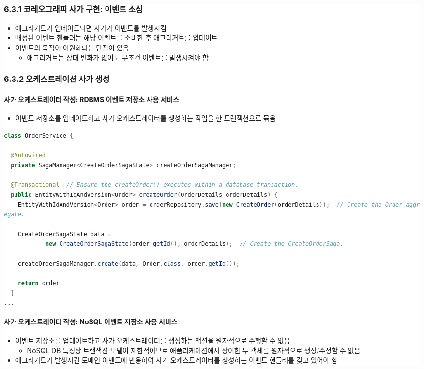 ### 6.3.1 코레오그래피 사가 구현: 이벤트 소싱

- 애그리거트가 업데이트되면 사가가 이벤트를 발생시킴
- 배정된 이벤트 핸들러는 해당 이벤트를 소비한 후 애그리거트를 업데이트
- 이벤트의 목적이 이원화되는 단점이 있음
  - 애그리거트는 상태 변화가 없어도 무조건 이벤트를 발생시켜야 함

### 6.3.2 오케스트레이션 사가 생성

#### 사가 오케스트레이터 작성: RDBMS 이벤트 저장소 사용 서비스

- 이벤트 저장소를 업데이트하고 사가 오케스트레이터를 생성하는 작업을 한 트랜잭션으로 묶음

```java
class OrderService {

  @Autowired
  private SagaManager<CreateOrderSagaState> createOrderSagaManager;

  @Transactional  // Ensure the createOrder() executes within a database transaction.
  public EntityWithIdAndVersion<Order> createOrder(OrderDetails orderDetails) {
    EntityWithIdAndVersion<Order> order = orderRepository.save(new CreateOrder(orderDetails));  // Create the Order aggregate.

    CreateOrderSagaState data =
            new CreateOrderSagaState(order.getId(), orderDetails);  // Create the CreateOrderSaga.
    
    createOrderSagaManager.create(data, Order.class, order.getId());
    
    return order;
  }
...
```

#### 사가 오케스트레이터 작성: NoSQL 이벤트 저장소 사용 서비스

- 이벤트 저장소를 업데이트하고 사가 오케스트레이터를 생성하는 액션을 원자적으로 수행할 수 없음
  - NoSQL DB 특성상 트랜잭션 모델이 제한적이므로 애플리케이션에서 상이한 두 객체를 원자적으로 생성/수정할 수 없음
- 애그리거트가 발생시킨 도메인 이벤트에 반응하여 사가 오케스트레이터를 생성하는 이벤트 핸들러를 갖고 있어야 함
